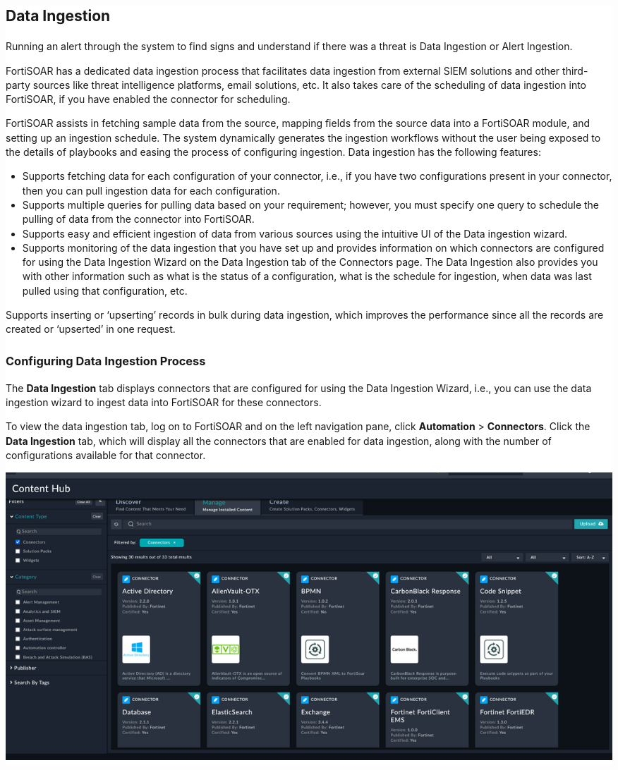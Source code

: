 ## Data Ingestion

Running an alert through the system to find signs and understand if there was a threat is Data Ingestion or Alert Ingestion.

FortiSOAR has a dedicated data ingestion process that facilitates data ingestion from external SIEM solutions and other third-party sources like threat intelligence platforms, email solutions, etc. It also takes care of the scheduling of data ingestion into FortiSOAR, if you have enabled the connector for scheduling.

FortiSOAR assists in fetching sample data from the source, mapping fields from the source data into a FortiSOAR module, and setting up an ingestion schedule. The system dynamically generates the ingestion workflows without the user being exposed to the details of playbooks and easing the process of configuring ingestion.
Data ingestion has the following features:

* Supports fetching data for each configuration of your connector, i.e., if you have two configurations present in your connector, then you can pull ingestion data for each configuration.
* Supports multiple queries for pulling data based on your requirement; however, you must specify one query to schedule the pulling of data from the connector into FortiSOAR.
* Supports easy and efficient ingestion of data from various sources using the intuitive UI of the Data ingestion wizard.
* Supports monitoring of the data ingestion that you have set up and provides information on which connectors are configured for using the Data Ingestion Wizard on the Data Ingestion tab of the Connectors page. The Data Ingestion also provides you with other information such as what is the status of a configuration, what is the schedule for ingestion, when data was last pulled using that configuration, etc.

Supports inserting or ‘upserting’ records in bulk during data ingestion, which improves the performance since all the records are created or ‘upserted’ in one request.

### Configuring Data Ingestion Process

The **Data Ingestion** tab displays connectors that are configured for using the Data Ingestion Wizard, i.e., you can use the data ingestion wizard to ingest data into FortiSOAR for these connectors.

To view the data ingestion tab, log on to FortiSOAR and on the left navigation pane, click **Automation** > **Connectors**. Click the **Data Ingestion** tab, which will display all the connectors that are enabled for data ingestion, along with the number of configurations available for that connector.

![](res/installed-connectors-data-ingestion.png)
